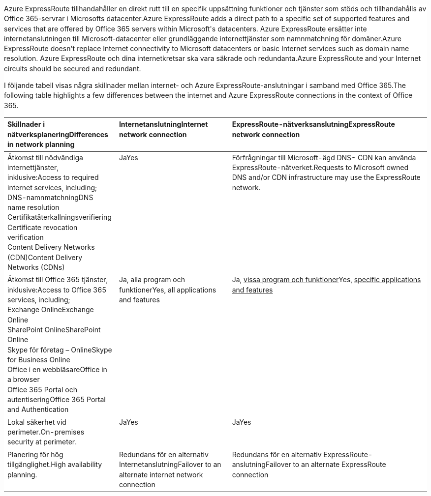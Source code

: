 <span data-ttu-id="85e9f-108">Azure ExpressRoute tillhandahåller en direkt rutt till en specifik uppsättning funktioner och tjänster som stöds och tillhandahålls av Office 365-servrar i Microsofts datacenter.</span><span class="sxs-lookup"><span data-stu-id="85e9f-108">Azure ExpressRoute adds a direct path to a specific set of supported features and services that are offered by Office 365 servers within Microsoft's datacenters.</span></span> <span data-ttu-id="85e9f-109">Azure ExpressRoute ersätter inte internetanslutningen till Microsoft-datacenter eller grundläggande internettjänster som namnmatchning för domäner.</span><span class="sxs-lookup"><span data-stu-id="85e9f-109">Azure ExpressRoute doesn't replace Internet connectivity to Microsoft datacenters or basic Internet services such as domain name resolution.</span></span> <span data-ttu-id="85e9f-110">Azure ExpressRoute och dina internetkretsar ska vara säkrade och redundanta.</span><span class="sxs-lookup"><span data-stu-id="85e9f-110">Azure ExpressRoute and your Internet circuits should be secured and redundant.</span></span>
  
<span data-ttu-id="85e9f-111">I följande tabell visas några skillnader mellan internet- och Azure ExpressRoute-anslutningar i samband med Office 365.</span><span class="sxs-lookup"><span data-stu-id="85e9f-111">The following table highlights a few differences between the internet and Azure ExpressRoute connections in the context of Office 365.</span></span>

|<span data-ttu-id="85e9f-112">**Skillnader i nätverksplanering**</span><span class="sxs-lookup"><span data-stu-id="85e9f-112">**Differences in network planning**</span></span>|<span data-ttu-id="85e9f-113">**Internetanslutning**</span><span class="sxs-lookup"><span data-stu-id="85e9f-113">**Internet network connection**</span></span>|<span data-ttu-id="85e9f-114">**ExpressRoute-nätverksanslutning**</span><span class="sxs-lookup"><span data-stu-id="85e9f-114">**ExpressRoute network connection**</span></span>|
|:-----|:-----|:-----|
| <span data-ttu-id="85e9f-115">Åtkomst till nödvändiga internettjänster, inklusive:</span><span class="sxs-lookup"><span data-stu-id="85e9f-115">Access to required internet services, including;</span></span>  <br/>  <span data-ttu-id="85e9f-116">DNS-namnmatchning</span><span class="sxs-lookup"><span data-stu-id="85e9f-116">DNS name resolution</span></span>  <br/>  <span data-ttu-id="85e9f-117">Certifikatåterkallningsverifiering</span><span class="sxs-lookup"><span data-stu-id="85e9f-117">Certificate revocation verification</span></span>  <br/>  <span data-ttu-id="85e9f-118">Content Delivery Networks (CDN)</span><span class="sxs-lookup"><span data-stu-id="85e9f-118">Content Delivery Networks (CDNs)</span></span>  <br/> |<span data-ttu-id="85e9f-119">Ja</span><span class="sxs-lookup"><span data-stu-id="85e9f-119">Yes</span></span>  <br/> |<span data-ttu-id="85e9f-120">Förfrågningar till Microsoft-ägd DNS- CDN kan använda ExpressRoute-nätverket.</span><span class="sxs-lookup"><span data-stu-id="85e9f-120">Requests to Microsoft owned DNS and/or CDN infrastructure may use the ExpressRoute network.</span></span>  <br/> |
| <span data-ttu-id="85e9f-121">Åtkomst till Office 365 tjänster, inklusive:</span><span class="sxs-lookup"><span data-stu-id="85e9f-121">Access to Office 365 services, including;</span></span>  <br/>  <span data-ttu-id="85e9f-122">Exchange Online</span><span class="sxs-lookup"><span data-stu-id="85e9f-122">Exchange Online</span></span>  <br/>  <span data-ttu-id="85e9f-123">SharePoint Online</span><span class="sxs-lookup"><span data-stu-id="85e9f-123">SharePoint Online</span></span>  <br/>  <span data-ttu-id="85e9f-124">Skype för företag – Online</span><span class="sxs-lookup"><span data-stu-id="85e9f-124">Skype for Business Online</span></span>  <br/>  <span data-ttu-id="85e9f-125">Office i en webbläsare</span><span class="sxs-lookup"><span data-stu-id="85e9f-125">Office in a browser</span></span>  <br/>  <span data-ttu-id="85e9f-126">Office 365 Portal och autentisering</span><span class="sxs-lookup"><span data-stu-id="85e9f-126">Office 365 Portal and Authentication</span></span>  <br/> |<span data-ttu-id="85e9f-127">Ja, alla program och funktioner</span><span class="sxs-lookup"><span data-stu-id="85e9f-127">Yes, all applications and features</span></span>  <br/> |<span data-ttu-id="85e9f-128">Ja, [vissa program och funktioner](./urls-and-ip-address-ranges.md)</span><span class="sxs-lookup"><span data-stu-id="85e9f-128">Yes, [specific applications and features](./urls-and-ip-address-ranges.md)</span></span> <br/> |
|<span data-ttu-id="85e9f-129">Lokal säkerhet vid perimeter.</span><span class="sxs-lookup"><span data-stu-id="85e9f-129">On-premises security at perimeter.</span></span>  <br/> |<span data-ttu-id="85e9f-130">Ja</span><span class="sxs-lookup"><span data-stu-id="85e9f-130">Yes</span></span>  <br/> |<span data-ttu-id="85e9f-131">Ja</span><span class="sxs-lookup"><span data-stu-id="85e9f-131">Yes</span></span>  <br/> |
|<span data-ttu-id="85e9f-132">Planering för hög tillgänglighet.</span><span class="sxs-lookup"><span data-stu-id="85e9f-132">High availability planning.</span></span>  <br/> |<span data-ttu-id="85e9f-133">Redundans för en alternativ Internetanslutning</span><span class="sxs-lookup"><span data-stu-id="85e9f-133">Failover to an alternate internet network connection</span></span>  <br/> |<span data-ttu-id="85e9f-134">Redundans för en alternativ ExpressRoute-anslutning</span><span class="sxs-lookup"><span data-stu-id="85e9f-134">Failover to an alternate ExpressRoute connection</span></span>  <br/> |